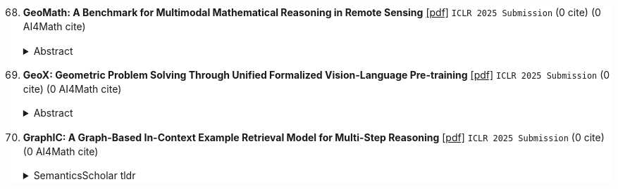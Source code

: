 68. **GeoMath: A Benchmark for Multimodal Mathematical Reasoning in Remote Sensing** [[pdf]](https://openreview.net/forum?id=i3aFjkfnXO) `ICLR 2025 Submission` (0 cite) (0 AI4Math cite) 


     <details>
          <summary>Abstract</summary>
          Vision-language models (VLMs) have demonstrated impressive performance in various Earth observation tasks, particularly in zero-shot capabilities. However, their mathematical reasoning skills in remote sensing (RS) remain unexplored due to the lack of relevant data. To close this gap, we introduce \dataset, a multimodal mathematical reasoning benchmark meticulously designed for the RS domain. It comprises 3773 high-quality vehicle-related questions from aerial perspectives, spanning 6 mathematical subjects and 20 topics. All data used in this benchmark were collected by our drones from various altitudes and perspectives. Despite the limited geographical coverage, full access to all parameters of the RS images and detailed vehicle information ensures that the constructed mathematical problems are rigorous and diverse. With GeoMath, we have conducted a comprehensive and quantitative evaluation of 14 prominent VLMs. Solving these math problems requires high-resolution visual perception and domain-specific mathematical knowledge, which poses a challenge even for state-of-the-art VLMs. We further explore the impact of image resolution and the zero-shot prompting strategy on the scores, analyzing the reasons behind GPT-4o's reasoning errors. By comparing the gap between InternVL2 and GPT-4o, we find that the latter exhibits some level of cross-view knowledge transfer capability.
     </details>

69. **GeoX: Geometric Problem Solving Through Unified Formalized Vision-Language Pre-training** [[pdf]](https://openreview.net/forum?id=6RiBl5sCDF) `ICLR 2025 Submission` (0 cite) (0 AI4Math cite) 


     <details>
          <summary>Abstract</summary>
          Despite their proficiency in general tasks, Multi-modal Large Language Models (MLLMs) struggle with automatic Geometry Problem Solving (GPS), which demands understanding diagrams, interpreting symbols, and performing complex reasoning. This limitation arises from their pre-training on natural images and texts, along with the lack of automated verification in the problem-solving process. Besides, current geometric specialists are limited by their task-specific designs, making them less effective for broader geometric problems. To this end, we present GeoX, a multi-modal large model focusing on geometric understanding and reasoning tasks. Given the significant differences between geometric diagram-symbol and natural image-text, we introduce unimodal pre-training to develop a diagram encoder and symbol decoder, enhancing the understanding of geometric images and corpora. Furthermore, we introduce geometry-language alignment, an effective pre-training paradigm that bridges the modality gap between unimodal geometric experts. We propose a Generator-And-Sampler Transformer (GS-Former) to generate discriminative queries and eliminate uninformative representations from unevenly distributed geometric signals. Finally, GeoX benefits from visual instruction tuning, empowering it to take geometric images and questions as input and generate verifiable solutions. Experiments show that GeoX outperforms both generalists and geometric specialists on publicly recognized benchmarks, such as GeoQA, UniGeo, Geometry3K, and PGPS9k. Our data and code will be released soon to accelerate future research on automatic GPS.
     </details>

70. **GraphIC: A Graph-Based In-Context Example Retrieval Model for Multi-Step Reasoning** [[pdf]](http://arxiv.org/abs/2410.02203) `ICLR 2025 Submission` (0 cite) (0 AI4Math cite) 


     <details>
          <summary>SemanticsScholar tldr</summary>
          GraphIC is presented, a novel approach that leverages graph-based representations of reasoning processes, coupled with Bayesian Networks (BNs) to select ICEs, and outperforms both training-free and training-based models in selecting ICEs, excelling in terms of both effectiveness and efficiency.
     </details>
